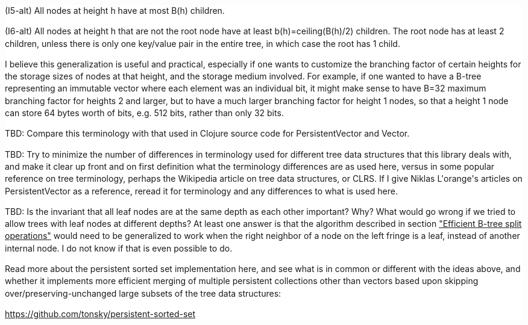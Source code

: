 (I5-alt) All nodes at height h have at most B(h) children.

(I6-alt) All nodes at height h that are not the root node have at
         least b(h)=ceiling(B(h)/2) children.  The root node has at
         least 2 children, unless there is only one key/value pair in
         the entire tree, in which case the root has 1 child.

I believe this generalization is useful and practical, especially if
one wants to customize the branching factor of certain heights for the
storage sizes of nodes at that height, and the storage medium
involved.  For example, if one wanted to have a B-tree representing an
immutable vector where each element was an individual bit, it might
make sense to have B=32 maximum branching factor for heights 2 and
larger, but to have a much larger branching factor for height 1 nodes,
so that a height 1 node can store 64 bytes worth of bits, e.g. 512
bits, rather than only 32 bits.

TBD: Compare this terminology with that used in Clojure source code
for PersistentVector and Vector.

TBD: Try to minimize the number of differences in terminology used for
different tree data structures that this library deals with, and make
it clear up front and on first definition what the terminology
differences are as used here, versus in some popular reference on tree
terminology, perhaps the Wikipedia article on tree data structures, or
CLRS.  If I give Niklas L'orange's articles on PersistentVector as a
reference, reread it for terminology and any differences to what is
used here.

TBD: Is the invariant that all leaf nodes are at the same depth as
each other important?  Why?  What would go wrong if we tried to allow
trees with leaf nodes at different depths?  At least one answer is
that the algorithm described in section ["Efficient B-tree split
operations"](#efficient-b-tree-split-operations) would need to be
generalized to work when the right neighbor of a node on the left
fringe is a leaf, instead of another internal node.  I do not know if
that is even possible to do.

Read more about the persistent sorted set implementation here, and see
what is in common or different with the ideas above, and whether it
implements more efficient merging of multiple persistent collections
other than vectors based upon skipping over/preserving-unchanged large
subsets of the tree data structures:

https://github.com/tonsky/persistent-sorted-set
